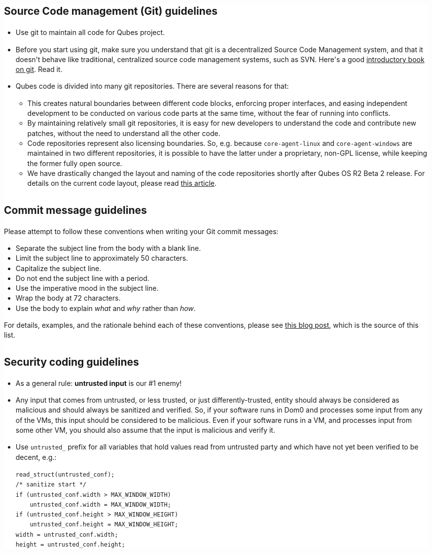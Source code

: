 Source Code management (Git) guidelines
---------------------------------------

- Use git to maintain all code for Qubes project.

- Before you start using git, make sure you understand that git is a decentralized Source Code Management system, and that it doesn't behave like traditional, centralized source code management systems, such as SVN. Here's a good [introductory book on git](http://git-scm.com/book). Read it.

- Qubes code is divided into many git repositories. There are several reasons for that:
  - This creates natural boundaries between different code blocks, enforcing proper interfaces, and easing independent development to be conducted on various code parts at the same time, without the fear of running into conflicts.
  - By maintaining relatively small git repositories, it is easy for new developers to understand the code and contribute new patches, without the need to understand all the other code.
  - Code repositories represent also licensing boundaries. So, e.g. because `core-agent-linux` and `core-agent-windows` are maintained in two different repositories, it is possible to have the latter under a proprietary, non-GPL license, while keeping the former fully open source.
  - We have drastically changed the layout and naming of the code repositories shortly after Qubes OS R2 Beta 2 release. For details on the current code layout, please read [this article](https://blog.invisiblethings.org/2013/03/21/introducing-qubes-odyssey-framework.html).

Commit message guidelines
-------------------------

Please attempt to follow these conventions when writing your Git commit messages:

- Separate the subject line from the body with a blank line.
- Limit the subject line to approximately 50 characters.
- Capitalize the subject line.
- Do not end the subject line with a period.
- Use the imperative mood in the subject line.
- Wrap the body at 72 characters.
- Use the body to explain *what* and *why* rather than *how*.

For details, examples, and the rationale behind each of these conventions, please see [this blog post](https://chris.beams.io/posts/git-commit/), which is the source of this list.

Security coding guidelines
--------------------------

- As a general rule: **untrusted input** is our \#1 enemy!
- Any input that comes from untrusted, or less trusted, or just differently-trusted, entity should always be considered as malicious and should always be sanitized and verified. So, if your software runs in Dom0 and processes some input from any of the VMs, this input should be considered to be malicious. Even if your software runs in a VM, and processes input from some other VM, you should also assume that the input is malicious and verify it.
- Use `untrusted_` prefix for all variables that hold values read from untrusted party and which have not yet been verified to be decent, e.g.:

    ~~~
    read_struct(untrusted_conf);
    /* sanitize start */
    if (untrusted_conf.width > MAX_WINDOW_WIDTH)
        untrusted_conf.width = MAX_WINDOW_WIDTH;
    if (untrusted_conf.height > MAX_WINDOW_HEIGHT)
        untrusted_conf.height = MAX_WINDOW_HEIGHT;
    width = untrusted_conf.width;
    height = untrusted_conf.height;
    ~~~
